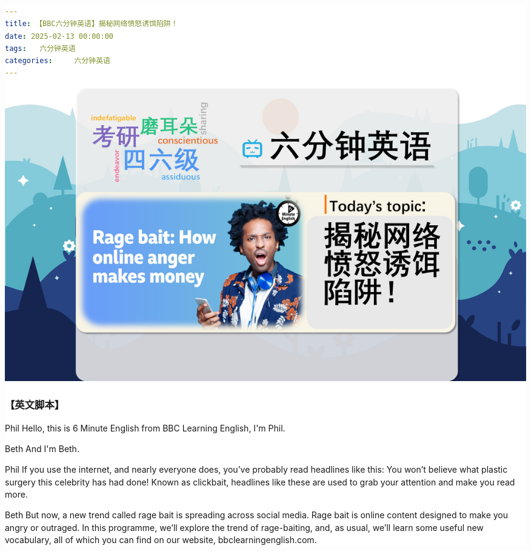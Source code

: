 ```yaml
---
title: 【BBC六分钟英语】揭秘网络愤怒诱饵陷阱！
date: 2025-02-13 00:00:00
tags: 	六分钟英语
categories: 	六分钟英语
---
```

![幻灯片1.PNG](wechat-2025-02-13/幻灯片1.PNG)

### 【英文脚本】
Phil
Hello, this is 6 Minute English from BBC Learning English, I'm Phil.
 
Beth
And I'm Beth.
 
Phil
If you use the internet, and nearly everyone does, you’ve probably read headlines like this: You won’t believe what plastic surgery this celebrity has had done! Known as clickbait, headlines like these are used to grab your attention and make you read more.
 
Beth
But now, a new trend called rage bait is spreading across social media. Rage bait is online content designed to make you angry or outraged. In this programme, we’ll explore the trend of rage-baiting, and, as usual, we’ll learn some useful new vocabulary, all of which you can find on our website, bbclearningenglish.com.
 
